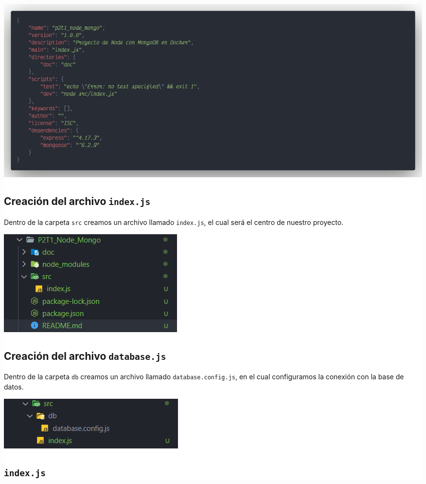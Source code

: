 ![i](doc/05.png)

## Creación del archivo `index.js`

Dentro de la carpeta `src` creamos un archivo llamado `index.js`, el cual será el centro de nuestro proyecto.

![i](doc/06.png)

## Creación del archivo `database.js`

Dentro de la carpeta `db` creamos un archivo llamado `database.config.js`, en el cual configuramos la conexión con la base de datos.

![i](doc/07.png)

## `index.js`
